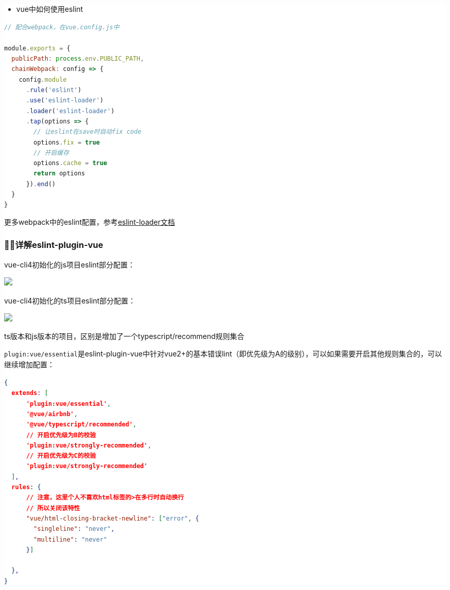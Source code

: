 - vue中如何使用eslint

```js
// 配合webpack，在vue.config.js中

module.exports = {
  publicPath: process.env.PUBLIC_PATH,
  chainWebpack: config => {
    config.module
      .rule('eslint')
      .use('eslint-loader')
      .loader('eslint-loader')
      .tap(options => {
        // 让eslint在save时自动fix code
        options.fix = true
        // 开启缓存
        options.cache = true
        return options
      }).end()
  }
}
```

更多webpack中的eslint配置，参考[eslint-loader文档](https://www.npmjs.com/package/eslint-loader)

### 🌟🌟详解eslint-plugin-vue

vue-cli4初始化的js项目eslint部分配置：

![](https://p1-juejin.byteimg.com/tos-cn-i-k3u1fbpfcp/64c138ef92ca429d89bb082ce7db1789~tplv-k3u1fbpfcp-zoom-1.image)

vue-cli4初始化的ts项目eslint部分配置：

![](https://p1-juejin.byteimg.com/tos-cn-i-k3u1fbpfcp/49e64035a37b471faa4b820d66d5144c~tplv-k3u1fbpfcp-zoom-1.image)

ts版本和js版本的项目，区别是增加了一个typescript/recommend规则集合

`plugin:vue/essential`是eslint-plugin-vue中针对vue2+的基本错误lint（即优先级为A的级别），可以如果需要开启其他规则集合的，可以继续增加配置：

```json
{
  extends: [
      'plugin:vue/essential',
      '@vue/airbnb',
      '@vue/typescript/recommended',
      // 开启优先级为B的校验
      'plugin:vue/strongly-recommended',
      // 开启优先级为C的校验
      'plugin:vue/strongly-recommended'
  ],
  rules: {
      // 注意，这里个人不喜欢html标签的>在多行时自动换行
      // 所以关闭该特性
      "vue/html-closing-bracket-newline": ["error", {
        "singleline": "never",
        "multiline": "never"
      }]

  },
}
```
